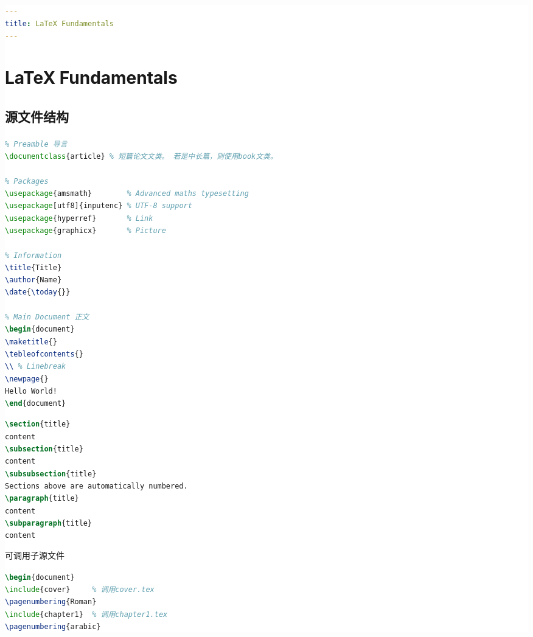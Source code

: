 ```yaml
---
title: LaTeX Fundamentals
---
```


# LaTeX Fundamentals

## 源文件结构
```tex
% Preamble 导言
\documentclass{article} % 短篇论文文类。 若是中长篇，则使用book文类。

% Packages
\usepackage{amsmath}        % Advanced maths typesetting
\usepackage[utf8]{inputenc} % UTF-8 support
\usepackage{hyperref}       % Link
\usepackage{graphicx}       % Picture

% Information
\title{Title}
\author{Name}
\date{\today{}}

% Main Document 正文
\begin{document}
\maketitle{}
\tebleofcontents{}
\\ % Linebreak
\newpage{}
Hello World!
\end{document}
```

```tex
\section{title}
content
\subsection{title}
content
\subsubsection{title}
Sections above are automatically numbered.
\paragraph{title}
content
\subparagraph{title}
content
```

可调用子源文件
```tex
\begin{document}
\include{cover}     % 调用cover.tex
\pagenumbering{Roman}
\include{chapter1}  % 调用chapter1.tex
\pagenumbering{arabic}
```
